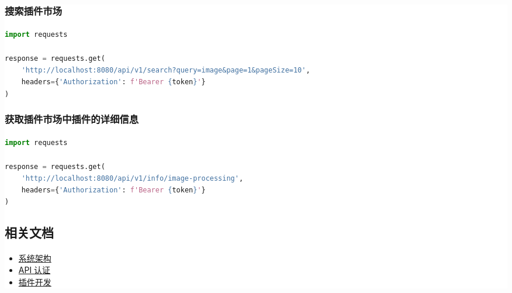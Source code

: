 ### 搜索插件市场
```python
import requests

response = requests.get(
    'http://localhost:8080/api/v1/search?query=image&page=1&pageSize=10',
    headers={'Authorization': f'Bearer {token}'}
)
```

### 获取插件市场中插件的详细信息
```python
import requests

response = requests.get(
    'http://localhost:8080/api/v1/info/image-processing',
    headers={'Authorization': f'Bearer {token}'}
)
```

## 相关文档

- [系统架构](../../README.md#系统架构-)
- [API 认证](../../README.md#api认证-)
- [插件开发](../../../plugin_manager/README.md#插件开发-) 